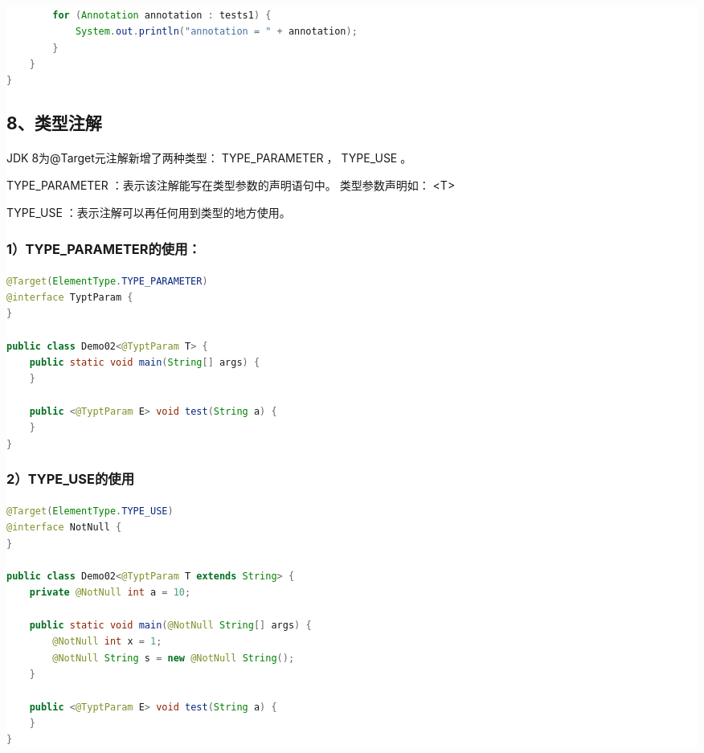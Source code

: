 ```java
        for (Annotation annotation : tests1) {
            System.out.println("annotation = " + annotation);
        }
    }
}
```



## 8、类型注解

JDK 8为@Target元注解新增了两种类型： TYPE_PARAMETER ， TYPE_USE 。 

TYPE_PARAMETER ：表示该注解能写在类型参数的声明语句中。 类型参数声明如： \<T> 

TYPE_USE ：表示注解可以再任何用到类型的地方使用。 

### 1）TYPE_PARAMETER的使用：

```java
@Target(ElementType.TYPE_PARAMETER)
@interface TyptParam {
}

public class Demo02<@TyptParam T> {
    public static void main(String[] args) {
    }

    public <@TyptParam E> void test(String a) {
    }
}
```

### 2）TYPE_USE的使用

```java
@Target(ElementType.TYPE_USE)
@interface NotNull {
}

public class Demo02<@TyptParam T extends String> {
    private @NotNull int a = 10;

    public static void main(@NotNull String[] args) {
        @NotNull int x = 1;
        @NotNull String s = new @NotNull String();
    }

    public <@TyptParam E> void test(String a) {
    }
}
```

